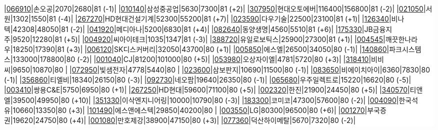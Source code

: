 |[066910](https://finance.daum.net/quotes/A066910)|손오공|2070|2680|81 (-1)|
|[010140](https://finance.daum.net/quotes/A010140)|삼성중공업|5630|7300|81 (+2)|
|[307950](https://finance.daum.net/quotes/A307950)|현대오토에버|116400|156800|81 (-2)|
|[021050](https://finance.daum.net/quotes/A021050)|서원|1302|1550|81 (-4)|
|[267270](https://finance.daum.net/quotes/A267270)|HD현대건설기계|52300|55200|81 (+7)|
|[023590](https://finance.daum.net/quotes/A023590)|다우기술|22500|23100|81 (+1)|
|[126340](https://finance.daum.net/quotes/A126340)|비나텍|42308|48050|81 (-2)|
|[041920](https://finance.daum.net/quotes/A041920)|메디아나|5200|6830|81 (+4)|
|[082640](https://finance.daum.net/quotes/A082640)|동양생명|4560|5510|81 (+6)|
|[175330](https://finance.daum.net/quotes/A175330)|JB금융지주|9520|12280|81 (+5)|
|[004920](https://finance.daum.net/quotes/A004920)|씨아이테크|1035|1347|81 (-3)|
|[388720](https://finance.daum.net/quotes/A388720)|유일로보틱스|25900|27300|81 (+1)|
|[004545](https://finance.daum.net/quotes/A004545)|깨끗한나라우|18250|17390|81 (+3)|
|[006120](https://finance.daum.net/quotes/A006120)|SK디스커버리|32050|43700|80 (+1)|
|[005850](https://finance.daum.net/quotes/A005850)|에스엘|26500|34050|80 (-1)|
|[140860](https://finance.daum.net/quotes/A140860)|파크시스템스|133000|178800|80 (-2)|
|[001040](https://finance.daum.net/quotes/A001040)|CJ|81200|101000|80 (+5)|
|[053980](https://finance.daum.net/quotes/A053980)|오상자이엘|4781|5720|80 (+3)|
|[318410](https://finance.daum.net/quotes/A318410)|비비씨|9650|10870|80 |
|[072950](https://finance.daum.net/quotes/A072950)|빛샘전자|4778|5440|80 |
|[023600](https://finance.daum.net/quotes/A023600)|삼보판지|10690|11500|80 (-1)|
|[083650](https://finance.daum.net/quotes/A083650)|비에이치아이|6360|7830|80 (-1)|
|[356860](https://finance.daum.net/quotes/A356860)|티엘비|18340|26150|80 (-3)|
|[092730](https://finance.daum.net/quotes/A092730)|네오팜|19640|26350|80 (-1)|
|[065680](https://finance.daum.net/quotes/A065680)|우주일렉트로|15220|16620|80 (-5)|
|[003410](https://finance.daum.net/quotes/A003410)|쌍용C&E|5750|6950|80 (+1)|
|[267250](https://finance.daum.net/quotes/A267250)|HD현대|59600|71100|80 (+5)|
|[002320](https://finance.daum.net/quotes/A002320)|한진|21900|24450|80 (+5)|
|[340570](https://finance.daum.net/quotes/A340570)|티앤엘|39500|49950|80 (+10)|
|[351330](https://finance.daum.net/quotes/A351330)|이삭엔지니어링|10000|10790|80 (-3)|
|[183300](https://finance.daum.net/quotes/A183300)|코미코|47300|57600|80 (-2)|
|[004090](https://finance.daum.net/quotes/A004090)|한국석유|10660|13350|80 (+3)|
|[101490](https://finance.daum.net/quotes/A101490)|에스앤에스텍|29850|40200|80 |
|[003550](https://finance.daum.net/quotes/A003550)|LG|80300|96500|80 (+6)|
|[001270](https://finance.daum.net/quotes/A001270)|부국증권|19620|24750|80 (+4)|
|[001080](https://finance.daum.net/quotes/A001080)|만호제강|38900|47150|80 (+3)|
|[077360](https://finance.daum.net/quotes/A077360)|덕산하이메탈|5670|7320|80 (-2)|